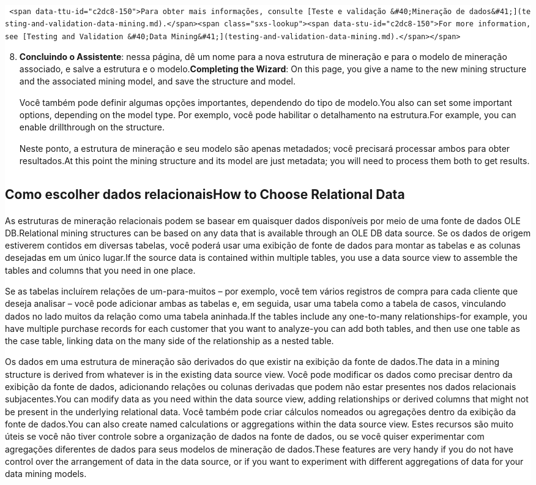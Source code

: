      <span data-ttu-id="c2dc8-150">Para obter mais informações, consulte [Teste e validação &#40;Mineração de dados&#41;](testing-and-validation-data-mining.md).</span><span class="sxs-lookup"><span data-stu-id="c2dc8-150">For more information, see [Testing and Validation &#40;Data Mining&#41;](testing-and-validation-data-mining.md).</span></span>  
  
8.  <span data-ttu-id="c2dc8-151">**Concluindo o Assistente**: nessa página, dê um nome para a nova estrutura de mineração e para o modelo de mineração associado, e salve a estrutura e o modelo.</span><span class="sxs-lookup"><span data-stu-id="c2dc8-151">**Completing the Wizard**: On this page, you give a name to the new mining structure and the associated mining model, and save the structure and model.</span></span>  
  
     <span data-ttu-id="c2dc8-152">Você também pode definir algumas opções importantes, dependendo do tipo de modelo.</span><span class="sxs-lookup"><span data-stu-id="c2dc8-152">You also can set some important options, depending on the model type.</span></span> <span data-ttu-id="c2dc8-153">Por exemplo, você pode habilitar o detalhamento na estrutura.</span><span class="sxs-lookup"><span data-stu-id="c2dc8-153">For example, you can enable drillthrough on the structure.</span></span>  
  
     <span data-ttu-id="c2dc8-154">Neste ponto, a estrutura de mineração e seu modelo são apenas metadados; você precisará processar ambos para obter resultados.</span><span class="sxs-lookup"><span data-stu-id="c2dc8-154">At this point the mining structure and its model are just metadata; you will need to process them both to get results.</span></span>  
  
##  <a name="how-to-choose-relational-data"></a><a name="BKMK_ChooseRelData"></a><span data-ttu-id="c2dc8-155">Como escolher dados relacionais</span><span class="sxs-lookup"><span data-stu-id="c2dc8-155">How to Choose Relational Data</span></span>  
 <span data-ttu-id="c2dc8-156">As estruturas de mineração relacionais podem se basear em quaisquer dados disponíveis por meio de uma fonte de dados OLE DB.</span><span class="sxs-lookup"><span data-stu-id="c2dc8-156">Relational mining structures can be based on any data that is available through an OLE DB data source.</span></span> <span data-ttu-id="c2dc8-157">Se os dados de origem estiverem contidos em diversas tabelas, você poderá usar uma exibição de fonte de dados para montar as tabelas e as colunas desejadas em um único lugar.</span><span class="sxs-lookup"><span data-stu-id="c2dc8-157">If the source data is contained within multiple tables, you use a data source view to assemble the tables and columns that you need in one place.</span></span>  
  
 <span data-ttu-id="c2dc8-158">Se as tabelas incluírem relações de um-para-muitos – por exemplo, você tem vários registros de compra para cada cliente que deseja analisar – você pode adicionar ambas as tabelas e, em seguida, usar uma tabela como a tabela de casos, vinculando dados no lado muitos da relação como uma tabela aninhada.</span><span class="sxs-lookup"><span data-stu-id="c2dc8-158">If the tables include any one-to-many relationships-for example, you have multiple purchase records for each customer that you want to analyze-you can add both tables, and then use one table as the case table, linking data on the many side of the relationship as a nested table.</span></span>  
  
 <span data-ttu-id="c2dc8-159">Os dados em uma estrutura de mineração são derivados do que existir na exibição da fonte de dados.</span><span class="sxs-lookup"><span data-stu-id="c2dc8-159">The data in a mining structure is derived from whatever is in the existing data source view.</span></span> <span data-ttu-id="c2dc8-160">Você pode modificar os dados como precisar dentro da exibição da fonte de dados, adicionando relações ou colunas derivadas que podem não estar presentes nos dados relacionais subjacentes.</span><span class="sxs-lookup"><span data-stu-id="c2dc8-160">You can modify data as you need within the data source view, adding relationships or derived columns that might not be present in the underlying relational data.</span></span> <span data-ttu-id="c2dc8-161">Você também pode criar cálculos nomeados ou agregações dentro da exibição da fonte de dados.</span><span class="sxs-lookup"><span data-stu-id="c2dc8-161">You can also create named calculations or aggregations within the data source view.</span></span> <span data-ttu-id="c2dc8-162">Estes recursos são muito úteis se você não tiver controle sobre a organização de dados na fonte de dados, ou se você quiser experimentar com agregações diferentes de dados para seus modelos de mineração de dados.</span><span class="sxs-lookup"><span data-stu-id="c2dc8-162">These features are very handy if you do not have control over the arrangement of data in the data source, or if you want to experiment with different aggregations of data for your data mining models.</span></span>  
  